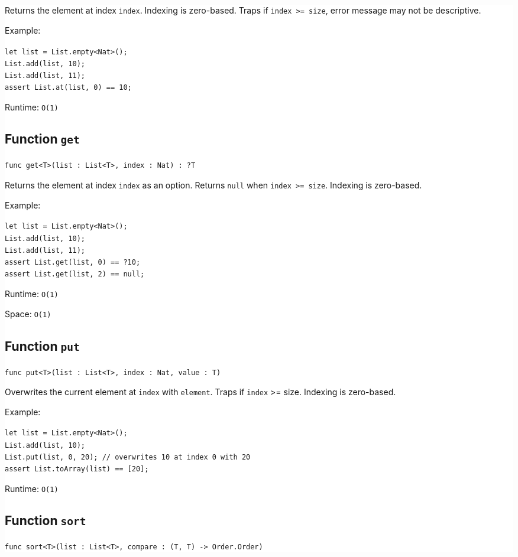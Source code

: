 Returns the element at index `index`. Indexing is zero-based.
Traps if `index >= size`, error message may not be descriptive.

Example:
```motoko include=import
let list = List.empty<Nat>();
List.add(list, 10);
List.add(list, 11);
assert List.at(list, 0) == 10;
```

Runtime: `O(1)`

## Function `get`
``` motoko no-repl
func get<T>(list : List<T>, index : Nat) : ?T
```

Returns the element at index `index` as an option.
Returns `null` when `index >= size`. Indexing is zero-based.

Example:
```motoko include=import
let list = List.empty<Nat>();
List.add(list, 10);
List.add(list, 11);
assert List.get(list, 0) == ?10;
assert List.get(list, 2) == null;
```

Runtime: `O(1)`

Space: `O(1)`

## Function `put`
``` motoko no-repl
func put<T>(list : List<T>, index : Nat, value : T)
```

Overwrites the current element at `index` with `element`.
Traps if `index` >= size. Indexing is zero-based.

Example:
```motoko include=import
let list = List.empty<Nat>();
List.add(list, 10);
List.put(list, 0, 20); // overwrites 10 at index 0 with 20
assert List.toArray(list) == [20];
```

Runtime: `O(1)`

## Function `sort`
``` motoko no-repl
func sort<T>(list : List<T>, compare : (T, T) -> Order.Order)
```
